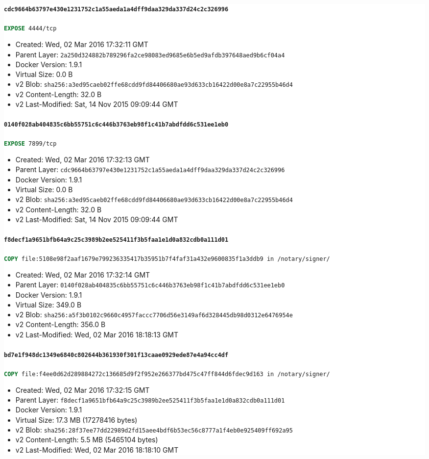 #### `cdc9664b63797e430e1231752c1a55aeda1a4dff9daa329da337d24c2c326996`

```dockerfile
EXPOSE 4444/tcp
```

-	Created: Wed, 02 Mar 2016 17:32:11 GMT
-	Parent Layer: `2a250d324882b789296fa2ce98083ed9685e6b5ed9afdb397648aed9b6cf04a4`
-	Docker Version: 1.9.1
-	Virtual Size: 0.0 B
-	v2 Blob: `sha256:a3ed95caeb02ffe68cdd9fd84406680ae93d633cb16422d00e8a7c22955b46d4`
-	v2 Content-Length: 32.0 B
-	v2 Last-Modified: Sat, 14 Nov 2015 09:09:44 GMT

#### `0140f028ab404835c6bb55751c6c446b3763eb98f1c41b7abdfdd6c531ee1eb0`

```dockerfile
EXPOSE 7899/tcp
```

-	Created: Wed, 02 Mar 2016 17:32:13 GMT
-	Parent Layer: `cdc9664b63797e430e1231752c1a55aeda1a4dff9daa329da337d24c2c326996`
-	Docker Version: 1.9.1
-	Virtual Size: 0.0 B
-	v2 Blob: `sha256:a3ed95caeb02ffe68cdd9fd84406680ae93d633cb16422d00e8a7c22955b46d4`
-	v2 Content-Length: 32.0 B
-	v2 Last-Modified: Sat, 14 Nov 2015 09:09:44 GMT

#### `f8decf1a9651bfb64a9c25c3989b2ee525411f3b5faa1e1d0a832cdb0a111d01`

```dockerfile
COPY file:5108e98f2aaf1679e799236335417b35951b7f4faf31a432e9600835f1a3ddb9 in /notary/signer/
```

-	Created: Wed, 02 Mar 2016 17:32:14 GMT
-	Parent Layer: `0140f028ab404835c6bb55751c6c446b3763eb98f1c41b7abdfdd6c531ee1eb0`
-	Docker Version: 1.9.1
-	Virtual Size: 349.0 B
-	v2 Blob: `sha256:a5f3b0102c9660c4957faccc7706d56e3149af6d328445db98d0312e6476954e`
-	v2 Content-Length: 356.0 B
-	v2 Last-Modified: Wed, 02 Mar 2016 18:18:13 GMT

#### `bd7e1f948dc1349e6840c802644b361930f301f13caae0929ede87e4a94cc4df`

```dockerfile
COPY file:f4ee0d62d289884272c136685d9f2f952e266377bd475c47ff844d6fdec9d163 in /notary/signer/
```

-	Created: Wed, 02 Mar 2016 17:32:15 GMT
-	Parent Layer: `f8decf1a9651bfb64a9c25c3989b2ee525411f3b5faa1e1d0a832cdb0a111d01`
-	Docker Version: 1.9.1
-	Virtual Size: 17.3 MB (17278416 bytes)
-	v2 Blob: `sha256:28f37ee77dd22989d2fd15aee4bdf6b53ec56c8777a1f4eb0e925409ff692a95`
-	v2 Content-Length: 5.5 MB (5465104 bytes)
-	v2 Last-Modified: Wed, 02 Mar 2016 18:18:10 GMT
